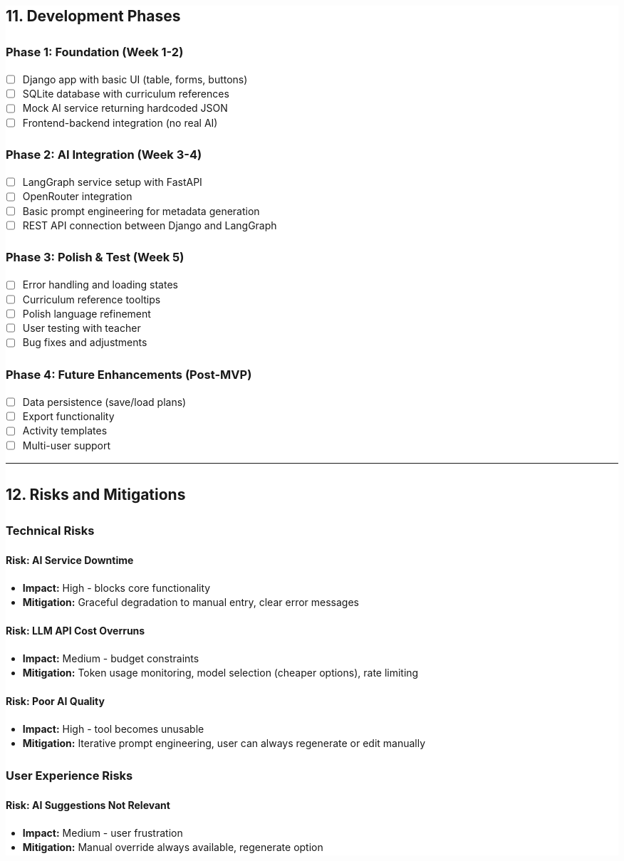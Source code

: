 
## 11. Development Phases

### Phase 1: Foundation (Week 1-2)
- [ ] Django app with basic UI (table, forms, buttons)
- [ ] SQLite database with curriculum references
- [ ] Mock AI service returning hardcoded JSON
- [ ] Frontend-backend integration (no real AI)

### Phase 2: AI Integration (Week 3-4)
- [ ] LangGraph service setup with FastAPI
- [ ] OpenRouter integration
- [ ] Basic prompt engineering for metadata generation
- [ ] REST API connection between Django and LangGraph

### Phase 3: Polish & Test (Week 5)
- [ ] Error handling and loading states
- [ ] Curriculum reference tooltips
- [ ] Polish language refinement
- [ ] User testing with teacher
- [ ] Bug fixes and adjustments

### Phase 4: Future Enhancements (Post-MVP)
- [ ] Data persistence (save/load plans)
- [ ] Export functionality
- [ ] Activity templates
- [ ] Multi-user support

---

## 12. Risks and Mitigations

### Technical Risks

#### Risk: AI Service Downtime
- **Impact:** High - blocks core functionality
- **Mitigation:** Graceful degradation to manual entry, clear error messages

#### Risk: LLM API Cost Overruns
- **Impact:** Medium - budget constraints
- **Mitigation:** Token usage monitoring, model selection (cheaper options), rate limiting

#### Risk: Poor AI Quality
- **Impact:** High - tool becomes unusable
- **Mitigation:** Iterative prompt engineering, user can always regenerate or edit manually

### User Experience Risks

#### Risk: AI Suggestions Not Relevant
- **Impact:** Medium - user frustration
- **Mitigation:** Manual override always available, regenerate option
